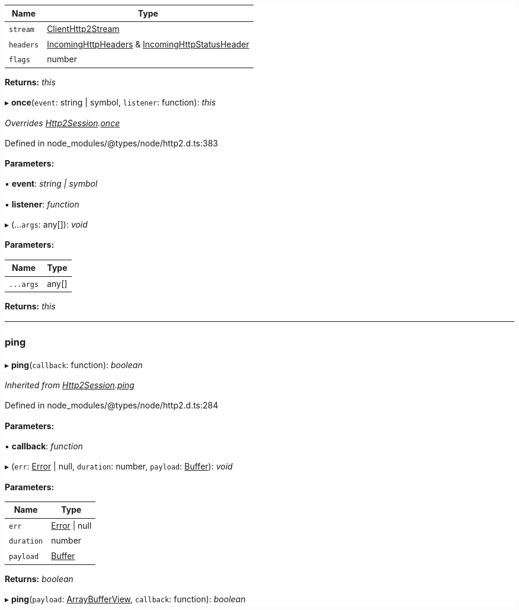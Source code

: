 Name | Type |
------ | ------ |
`stream` | [ClientHttp2Stream](_http2_.clienthttp2stream.md) |
`headers` | [IncomingHttpHeaders](../interfaces/_http2_.incominghttpheaders.md) & [IncomingHttpStatusHeader](../interfaces/_http2_.incominghttpstatusheader.md) |
`flags` | number |

**Returns:** *this*

▸ **once**(`event`: string | symbol, `listener`: function): *this*

*Overrides [Http2Session](_http2_.http2session.md).[once](_http2_.http2session.md#once)*

Defined in node_modules/@types/node/http2.d.ts:383

**Parameters:**

▪ **event**: *string | symbol*

▪ **listener**: *function*

▸ (...`args`: any[]): *void*

**Parameters:**

Name | Type |
------ | ------ |
`...args` | any[] |

**Returns:** *this*

___

###  ping

▸ **ping**(`callback`: function): *boolean*

*Inherited from [Http2Session](_http2_.http2session.md).[ping](_http2_.http2session.md#ping)*

Defined in node_modules/@types/node/http2.d.ts:284

**Parameters:**

▪ **callback**: *function*

▸ (`err`: [Error](../interfaces/error.md) | null, `duration`: number, `payload`: [Buffer](buffer.md)): *void*

**Parameters:**

Name | Type |
------ | ------ |
`err` | [Error](../interfaces/error.md) &#124; null |
`duration` | number |
`payload` | [Buffer](buffer.md) |

**Returns:** *boolean*

▸ **ping**(`payload`: [ArrayBufferView](../modules/nodejs.md#arraybufferview), `callback`: function): *boolean*
